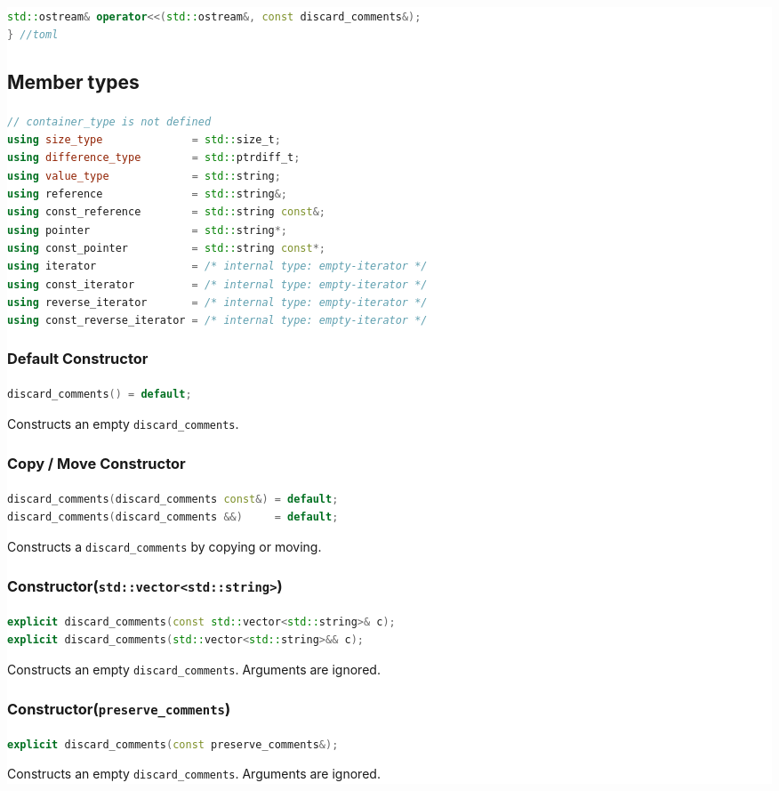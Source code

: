 ```cpp
std::ostream& operator<<(std::ostream&, const discard_comments&);
} //toml
```

## Member types

```cpp
// container_type is not defined
using size_type              = std::size_t;
using difference_type        = std::ptrdiff_t;
using value_type             = std::string;
using reference              = std::string&;
using const_reference        = std::string const&;
using pointer                = std::string*;
using const_pointer          = std::string const*;
using iterator               = /* internal type: empty-iterator */
using const_iterator         = /* internal type: empty-iterator */
using reverse_iterator       = /* internal type: empty-iterator */
using const_reverse_iterator = /* internal type: empty-iterator */
```

### Default Constructor

```cpp
discard_comments() = default;
```

Constructs an empty `discard_comments`.

### Copy / Move Constructor

```cpp
discard_comments(discard_comments const&) = default;
discard_comments(discard_comments &&)     = default;
```

Constructs a `discard_comments` by copying or moving.

### Constructor(`std::vector<std::string>`)

```cpp
explicit discard_comments(const std::vector<std::string>& c);
explicit discard_comments(std::vector<std::string>&& c);
```

Constructs an empty `discard_comments`. Arguments are ignored.

### Constructor(`preserve_comments`)

```cpp
explicit discard_comments(const preserve_comments&);
```

Constructs an empty `discard_comments`. Arguments are ignored.
